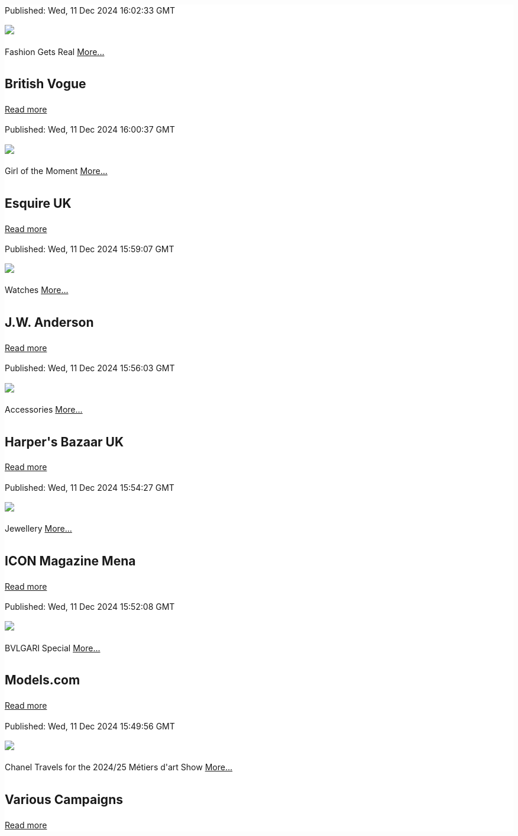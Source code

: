 Published: Wed, 11 Dec 2024 16:02:33 GMT

<p><img src="https://i.mdel.net/i/db/2024/12/2403715/2403715-800w.jpg" /></p>Fashion Gets Real <a href="https://models.com/work/american-vogue-fashion-gets-real" title="Fashion Gets Real">More...</a>

## British Vogue
[Read more](https://models.com/work/british-vogue-girl-of-the-moment)

Published: Wed, 11 Dec 2024 16:00:37 GMT

<p><img src="https://i.mdel.net/i/db/2024/12/2403803/2403803-800w.jpg" /></p>Girl of the Moment <a href="https://models.com/work/british-vogue-girl-of-the-moment" title="Girl of the Moment">More...</a>

## Esquire UK
[Read more](https://models.com/work/esquire-uk-watches-editorial)

Published: Wed, 11 Dec 2024 15:59:07 GMT

<p><img src="https://i.mdel.net/i/db/2024/12/2403689/2403689-800w.jpg" /></p>Watches <a href="https://models.com/work/esquire-uk-watches-editorial" title="Watches">More...</a>

## J.W. Anderson
[Read more](https://models.com/work/jw-anderson-accessories)

Published: Wed, 11 Dec 2024 15:56:03 GMT

<p><img src="https://i.mdel.net/i/db/2024/12/2403682/2403682-800w.jpg" /></p>Accessories <a href="https://models.com/work/jw-anderson-accessories" title="Accessories">More...</a>

## Harper's Bazaar UK
[Read more](https://models.com/work/harpers-bazaar-uk-jewellery)

Published: Wed, 11 Dec 2024 15:54:27 GMT

<p><img src="https://i.mdel.net/i/db/2024/12/2403654/2403654-800w.jpg" /></p>Jewellery <a href="https://models.com/work/harpers-bazaar-uk-jewellery" title="Jewellery">More...</a>

## ICON Magazine Mena
[Read more](https://models.com/work/icon-magazine-mena-bvlgari-special)

Published: Wed, 11 Dec 2024 15:52:08 GMT

<p><img src="https://i.mdel.net/i/db/2024/12/2403651/2403651-800w.jpg" /></p>BVLGARI Special <a href="https://models.com/work/icon-magazine-mena-bvlgari-special" title="BVLGARI Special">More...</a>

## Models.com
[Read more](https://models.com/work/modelscom-chanel-travels-for-the-202425-mtiers-dart-show)

Published: Wed, 11 Dec 2024 15:49:56 GMT

<p><img src="https://i.mdel.net/i/db/2024/12/2403712/2403712-800w.jpg" /></p>Chanel Travels for the 2024/25 Métiers d'art Show <a href="https://models.com/work/modelscom-chanel-travels-for-the-202425-mtiers-dart-show" title="Chanel Travels for the 2024/25 Métiers d'art Show">More...</a>

## Various Campaigns
[Read more](https://models.com/work/various-campaigns-briah-artemis-ss25)
